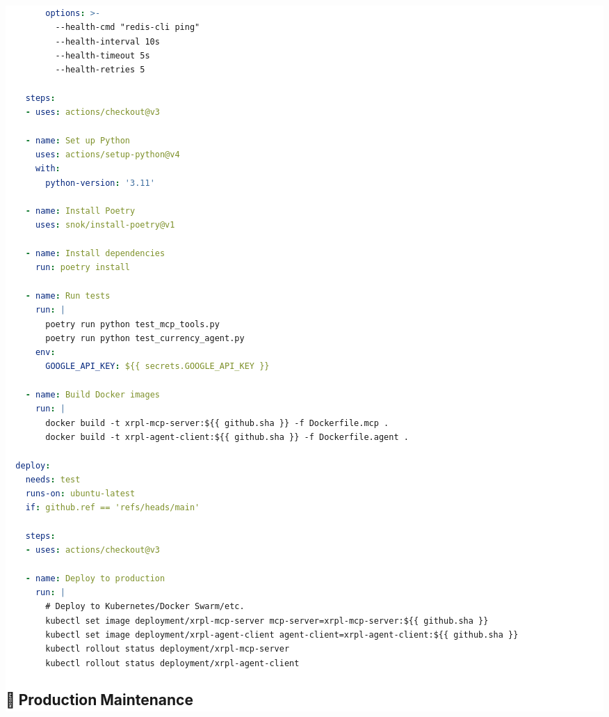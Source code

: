 ```yaml
        options: >-
          --health-cmd "redis-cli ping"
          --health-interval 10s
          --health-timeout 5s
          --health-retries 5
    
    steps:
    - uses: actions/checkout@v3
    
    - name: Set up Python
      uses: actions/setup-python@v4
      with:
        python-version: '3.11'
    
    - name: Install Poetry
      uses: snok/install-poetry@v1
    
    - name: Install dependencies
      run: poetry install
    
    - name: Run tests
      run: |
        poetry run python test_mcp_tools.py
        poetry run python test_currency_agent.py
      env:
        GOOGLE_API_KEY: ${{ secrets.GOOGLE_API_KEY }}
    
    - name: Build Docker images
      run: |
        docker build -t xrpl-mcp-server:${{ github.sha }} -f Dockerfile.mcp .
        docker build -t xrpl-agent-client:${{ github.sha }} -f Dockerfile.agent .
    
  deploy:
    needs: test
    runs-on: ubuntu-latest
    if: github.ref == 'refs/heads/main'
    
    steps:
    - uses: actions/checkout@v3
    
    - name: Deploy to production
      run: |
        # Deploy to Kubernetes/Docker Swarm/etc.
        kubectl set image deployment/xrpl-mcp-server mcp-server=xrpl-mcp-server:${{ github.sha }}
        kubectl set image deployment/xrpl-agent-client agent-client=xrpl-agent-client:${{ github.sha }}
        kubectl rollout status deployment/xrpl-mcp-server
        kubectl rollout status deployment/xrpl-agent-client
```

## 🔧 Production Maintenance
